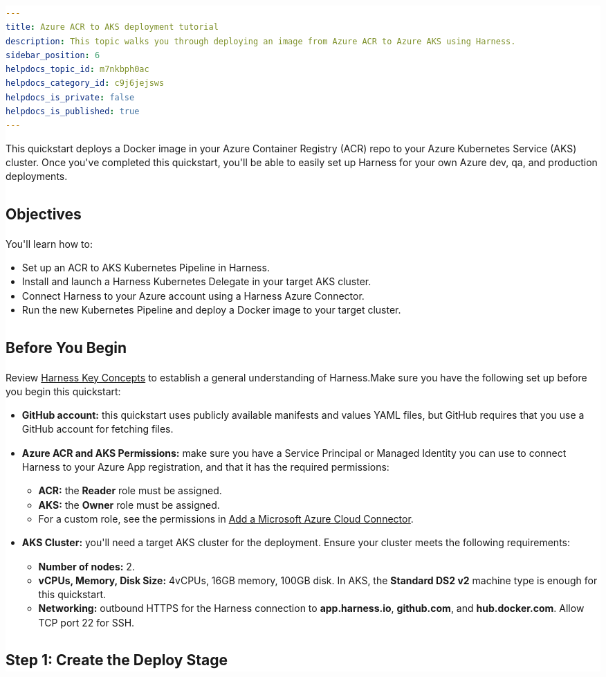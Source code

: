 ```yaml
---
title: Azure ACR to AKS deployment tutorial
description: This topic walks you through deploying an image from Azure ACR to Azure AKS using Harness.
sidebar_position: 6
helpdocs_topic_id: m7nkbph0ac
helpdocs_category_id: c9j6jejsws
helpdocs_is_private: false
helpdocs_is_published: true
---
```


This quickstart deploys a Docker image in your Azure Container Registry (ACR) repo to your Azure Kubernetes Service (AKS) cluster. Once you've completed this quickstart, you'll be able to easily set up Harness for your own Azure dev, qa, and production deployments.

## Objectives

You'll learn how to:

* Set up an ACR to AKS Kubernetes Pipeline in Harness.
* Install and launch a Harness Kubernetes Delegate in your target AKS cluster.
* Connect Harness to your Azure account using a Harness Azure Connector.
* Run the new Kubernetes Pipeline and deploy a Docker image to your target cluster.

## Before You Begin

Review [Harness Key Concepts](../../../first-gen/starthere-firstgen/harness-key-concepts.md) to establish a general understanding of Harness.Make sure you have the following set up before you begin this quickstart:

* **GitHub account:** this quickstart uses publicly available manifests and values YAML files, but GitHub requires that you use a GitHub account for fetching files.
* **Azure ACR and AKS Permissions:** make sure you have a Service Principal or Managed Identity you can use to connect Harness to your Azure App registration, and that it has the required permissions:
	+ **ACR:** the **Reader** role must be assigned.
	+ **AKS:** the **Owner** role must be assigned.
	+ For a custom role, see the permissions in [Add a Microsoft Azure Cloud Connector](../../../platform/7_Connectors/add-a-microsoft-azure-connector.md).

* **AKS Cluster:** you'll need a target AKS cluster for the deployment. Ensure your cluster meets the following requirements:
  * **Number of nodes:** 2.
  * **vCPUs, Memory, Disk Size:** 4vCPUs, 16GB memory, 100GB disk. In AKS, the **Standard DS2 v2** machine type is enough for this quickstart.
  * **Networking:** outbound HTTPS for the Harness connection to **app.harness.io**, **github.com**, and **hub.docker.com**. Allow TCP port 22 for SSH.

## Step 1: Create the Deploy Stage
